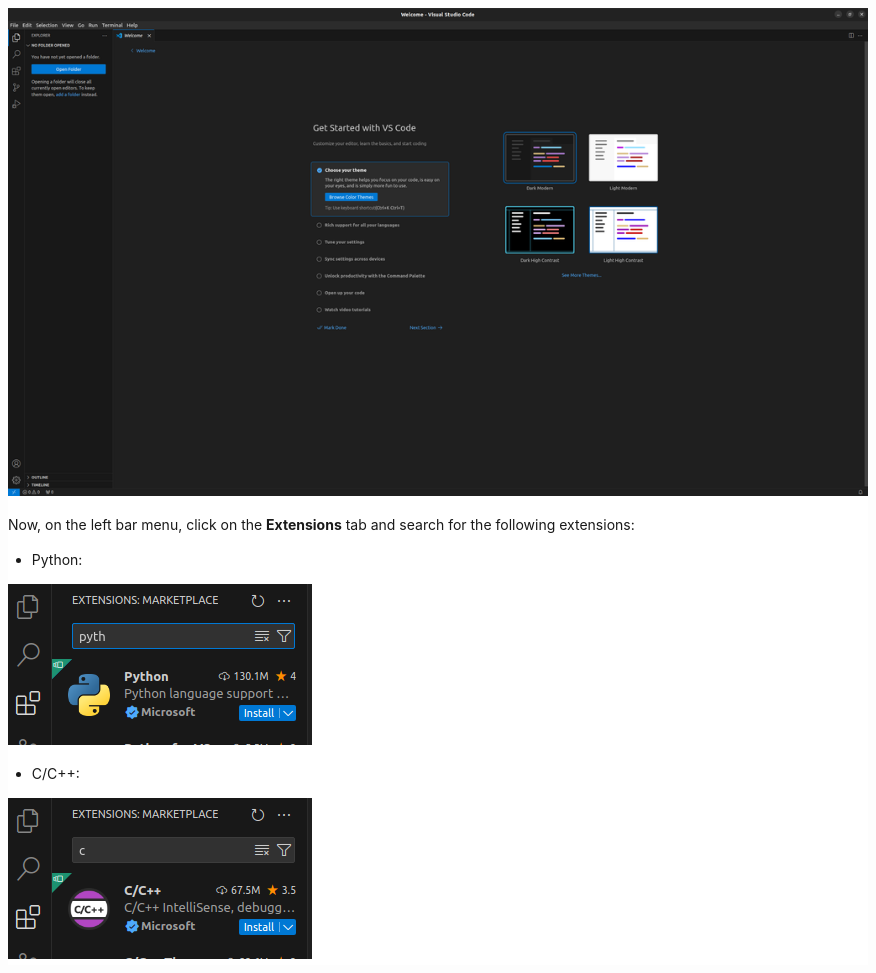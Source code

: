 ![vs_open](images/vs_open.png)

Now, on the left bar menu, click on the **Extensions** tab and search for the following extensions:

- Python:

![python](images/python.png)

- C/C++:

![c](images/c.png)
